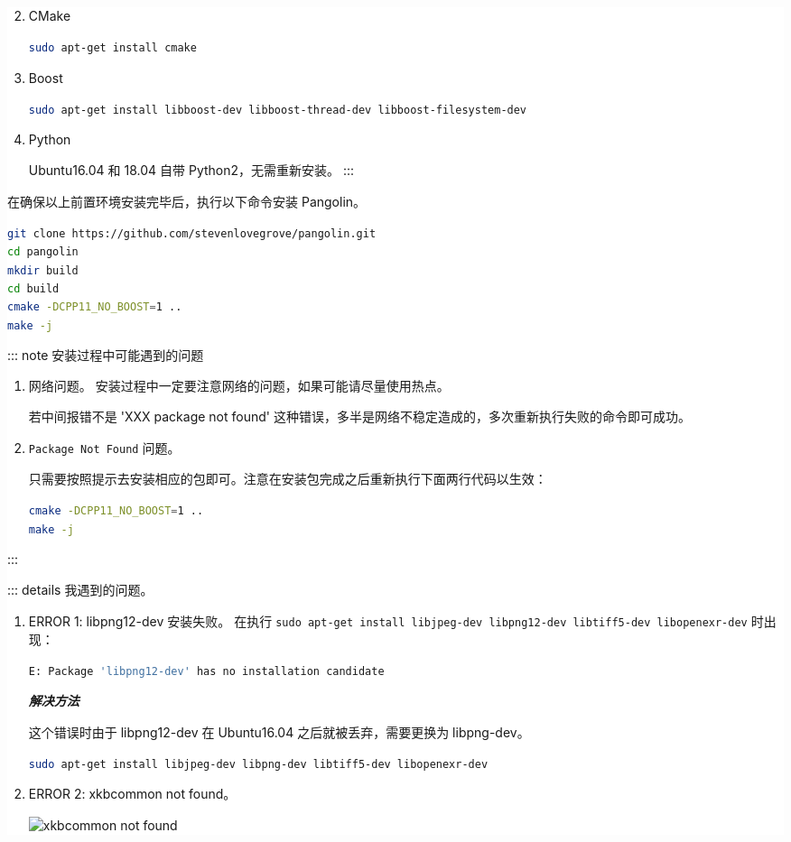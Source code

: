 2.  CMake
    ```bash
    sudo apt-get install cmake
    ```

3.  Boost
    ```bash
    sudo apt-get install libboost-dev libboost-thread-dev libboost-filesystem-dev
    ```

4.  Python

    Ubuntu16.04 和 18.04 自带 Python2，无需重新安装。
:::

在确保以上前置环境安装完毕后，执行以下命令安装 Pangolin。

``` bash
git clone https://github.com/stevenlovegrove/pangolin.git
cd pangolin
mkdir build
cd build
cmake -DCPP11_NO_BOOST=1 ..
make -j
```

::: note 安装过程中可能遇到的问题
1.  网络问题。
    安装过程中一定要注意网络的问题，如果可能请尽量使用热点。

    若中间报错不是 'XXX package not found' 这种错误，多半是网络不稳定造成的，多次重新执行失败的命令即可成功。
2.  `Package Not Found` 问题。

    只需要按照提示去安装相应的包即可。注意在安装包完成之后重新执行下面两行代码以生效：
    ```bash
    cmake -DCPP11_NO_BOOST=1 ..
    make -j
    ```
:::

::: details 我遇到的问题。

1.  ERROR 1: libpng12-dev 安装失败。
    在执行 `sudo apt-get install libjpeg-dev libpng12-dev libtiff5-dev libopenexr-dev` 时出现：
    ```bash
    E: Package 'libpng12-dev' has no installation candidate
    ```

    ***解决方法***

    这个错误时由于 libpng12-dev 在 Ubuntu16.04 之后就被丢弃，需要更换为 libpng-dev。
    ```bash
    sudo apt-get install libjpeg-dev libpng-dev libtiff5-dev libopenexr-dev
    ```
2.  ERROR 2: xkbcommon not found。

    ![xkbcommon not found](/illustration/xkbcommon-not-found.png)

